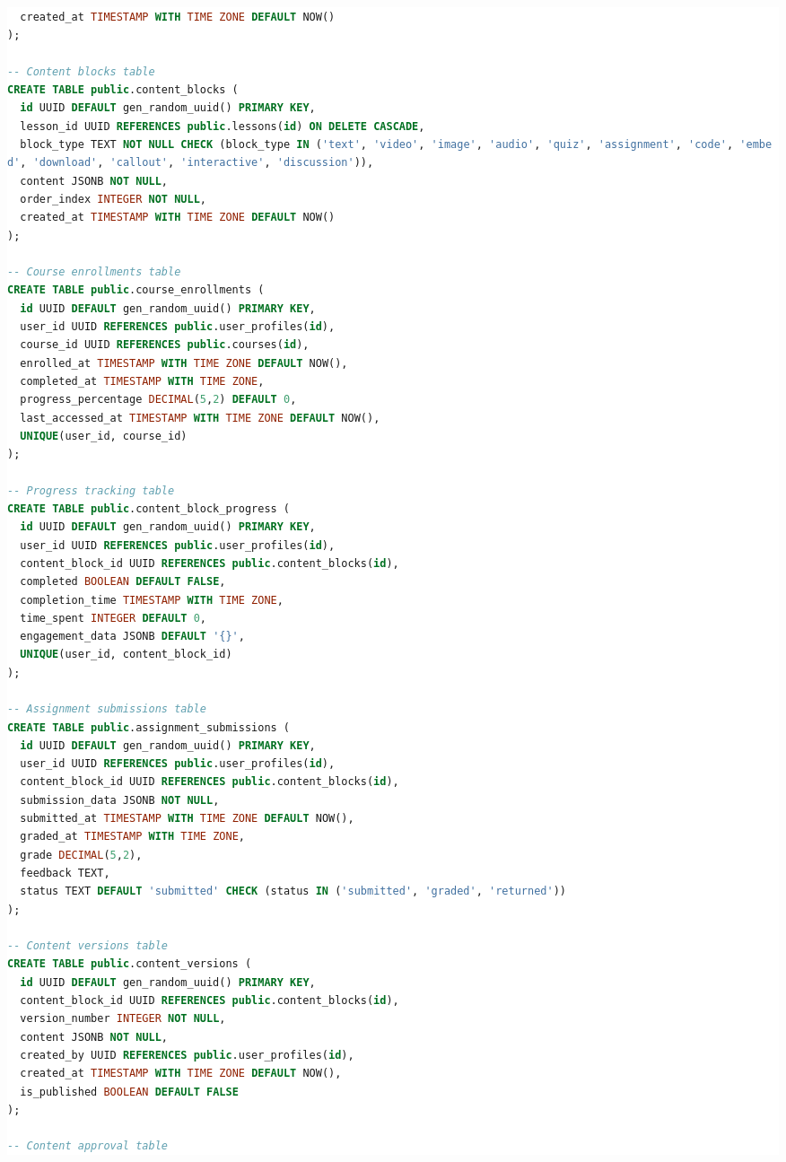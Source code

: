 ```sql
  created_at TIMESTAMP WITH TIME ZONE DEFAULT NOW()
);

-- Content blocks table
CREATE TABLE public.content_blocks (
  id UUID DEFAULT gen_random_uuid() PRIMARY KEY,
  lesson_id UUID REFERENCES public.lessons(id) ON DELETE CASCADE,
  block_type TEXT NOT NULL CHECK (block_type IN ('text', 'video', 'image', 'audio', 'quiz', 'assignment', 'code', 'embed', 'download', 'callout', 'interactive', 'discussion')),
  content JSONB NOT NULL,
  order_index INTEGER NOT NULL,
  created_at TIMESTAMP WITH TIME ZONE DEFAULT NOW()
);

-- Course enrollments table
CREATE TABLE public.course_enrollments (
  id UUID DEFAULT gen_random_uuid() PRIMARY KEY,
  user_id UUID REFERENCES public.user_profiles(id),
  course_id UUID REFERENCES public.courses(id),
  enrolled_at TIMESTAMP WITH TIME ZONE DEFAULT NOW(),
  completed_at TIMESTAMP WITH TIME ZONE,
  progress_percentage DECIMAL(5,2) DEFAULT 0,
  last_accessed_at TIMESTAMP WITH TIME ZONE DEFAULT NOW(),
  UNIQUE(user_id, course_id)
);

-- Progress tracking table
CREATE TABLE public.content_block_progress (
  id UUID DEFAULT gen_random_uuid() PRIMARY KEY,
  user_id UUID REFERENCES public.user_profiles(id),
  content_block_id UUID REFERENCES public.content_blocks(id),
  completed BOOLEAN DEFAULT FALSE,
  completion_time TIMESTAMP WITH TIME ZONE,
  time_spent INTEGER DEFAULT 0,
  engagement_data JSONB DEFAULT '{}',
  UNIQUE(user_id, content_block_id)
);

-- Assignment submissions table
CREATE TABLE public.assignment_submissions (
  id UUID DEFAULT gen_random_uuid() PRIMARY KEY,
  user_id UUID REFERENCES public.user_profiles(id),
  content_block_id UUID REFERENCES public.content_blocks(id),
  submission_data JSONB NOT NULL,
  submitted_at TIMESTAMP WITH TIME ZONE DEFAULT NOW(),
  graded_at TIMESTAMP WITH TIME ZONE,
  grade DECIMAL(5,2),
  feedback TEXT,
  status TEXT DEFAULT 'submitted' CHECK (status IN ('submitted', 'graded', 'returned'))
);

-- Content versions table
CREATE TABLE public.content_versions (
  id UUID DEFAULT gen_random_uuid() PRIMARY KEY,
  content_block_id UUID REFERENCES public.content_blocks(id),
  version_number INTEGER NOT NULL,
  content JSONB NOT NULL,
  created_by UUID REFERENCES public.user_profiles(id),
  created_at TIMESTAMP WITH TIME ZONE DEFAULT NOW(),
  is_published BOOLEAN DEFAULT FALSE
);

-- Content approval table
```
